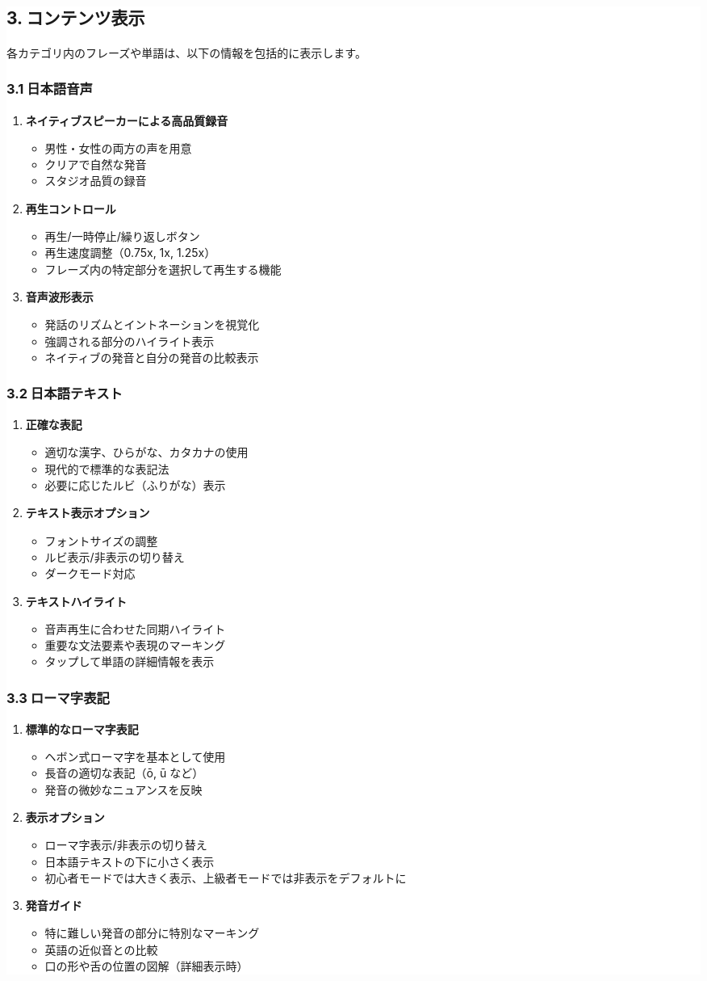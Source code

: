 ## 3. コンテンツ表示

各カテゴリ内のフレーズや単語は、以下の情報を包括的に表示します。

### 3.1 日本語音声

1. **ネイティブスピーカーによる高品質録音**
   - 男性・女性の両方の声を用意
   - クリアで自然な発音
   - スタジオ品質の録音

2. **再生コントロール**
   - 再生/一時停止/繰り返しボタン
   - 再生速度調整（0.75x, 1x, 1.25x）
   - フレーズ内の特定部分を選択して再生する機能

3. **音声波形表示**
   - 発話のリズムとイントネーションを視覚化
   - 強調される部分のハイライト表示
   - ネイティブの発音と自分の発音の比較表示

### 3.2 日本語テキスト

1. **正確な表記**
   - 適切な漢字、ひらがな、カタカナの使用
   - 現代的で標準的な表記法
   - 必要に応じたルビ（ふりがな）表示

2. **テキスト表示オプション**
   - フォントサイズの調整
   - ルビ表示/非表示の切り替え
   - ダークモード対応

3. **テキストハイライト**
   - 音声再生に合わせた同期ハイライト
   - 重要な文法要素や表現のマーキング
   - タップして単語の詳細情報を表示

### 3.3 ローマ字表記

1. **標準的なローマ字表記**
   - ヘボン式ローマ字を基本として使用
   - 長音の適切な表記（ō, ū など）
   - 発音の微妙なニュアンスを反映

2. **表示オプション**
   - ローマ字表示/非表示の切り替え
   - 日本語テキストの下に小さく表示
   - 初心者モードでは大きく表示、上級者モードでは非表示をデフォルトに

3. **発音ガイド**
   - 特に難しい発音の部分に特別なマーキング
   - 英語の近似音との比較
   - 口の形や舌の位置の図解（詳細表示時）
